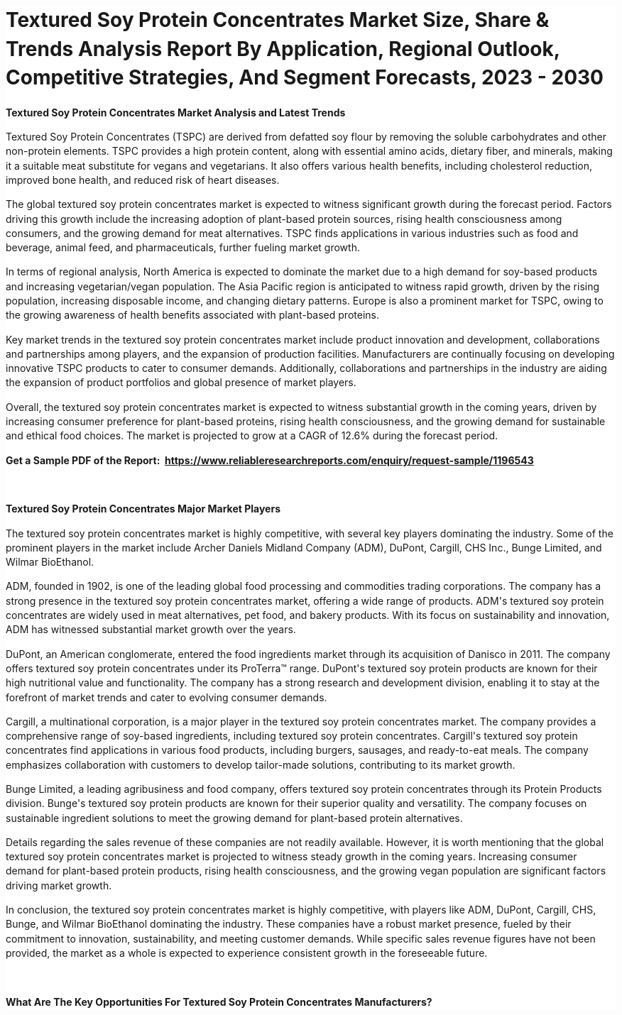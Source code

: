 <p><h1>Textured Soy Protein Concentrates Market Size, Share & Trends Analysis Report By Application, Regional Outlook, Competitive Strategies, And Segment Forecasts, 2023 - 2030</h1></p><p><strong>Textured Soy Protein Concentrates Market Analysis and Latest Trends</strong></p>
<p><p>Textured Soy Protein Concentrates (TSPC) are derived from defatted soy flour by removing the soluble carbohydrates and other non-protein elements. TSPC provides a high protein content, along with essential amino acids, dietary fiber, and minerals, making it a suitable meat substitute for vegans and vegetarians. It also offers various health benefits, including cholesterol reduction, improved bone health, and reduced risk of heart diseases.</p><p>The global textured soy protein concentrates market is expected to witness significant growth during the forecast period. Factors driving this growth include the increasing adoption of plant-based protein sources, rising health consciousness among consumers, and the growing demand for meat alternatives. TSPC finds applications in various industries such as food and beverage, animal feed, and pharmaceuticals, further fueling market growth.</p><p>In terms of regional analysis, North America is expected to dominate the market due to a high demand for soy-based products and increasing vegetarian/vegan population. The Asia Pacific region is anticipated to witness rapid growth, driven by the rising population, increasing disposable income, and changing dietary patterns. Europe is also a prominent market for TSPC, owing to the growing awareness of health benefits associated with plant-based proteins.</p><p>Key market trends in the textured soy protein concentrates market include product innovation and development, collaborations and partnerships among players, and the expansion of production facilities. Manufacturers are continually focusing on developing innovative TSPC products to cater to consumer demands. Additionally, collaborations and partnerships in the industry are aiding the expansion of product portfolios and global presence of market players.</p><p>Overall, the textured soy protein concentrates market is expected to witness substantial growth in the coming years, driven by increasing consumer preference for plant-based proteins, rising health consciousness, and the growing demand for sustainable and ethical food choices. The market is projected to grow at a CAGR of 12.6% during the forecast period.</p></p>
<p><strong>Get a Sample PDF of the Report:&nbsp; <a href="https://www.reliableresearchreports.com/enquiry/request-sample/1196543">https://www.reliableresearchreports.com/enquiry/request-sample/1196543</a></strong></p>
<p>&nbsp;</p>
<p><strong>Textured Soy Protein Concentrates Major Market Players</strong></p>
<p><p>The textured soy protein concentrates market is highly competitive, with several key players dominating the industry. Some of the prominent players in the market include Archer Daniels Midland Company (ADM), DuPont, Cargill, CHS Inc., Bunge Limited, and Wilmar BioEthanol.</p><p>ADM, founded in 1902, is one of the leading global food processing and commodities trading corporations. The company has a strong presence in the textured soy protein concentrates market, offering a wide range of products. ADM's textured soy protein concentrates are widely used in meat alternatives, pet food, and bakery products. With its focus on sustainability and innovation, ADM has witnessed substantial market growth over the years.</p><p>DuPont, an American conglomerate, entered the food ingredients market through its acquisition of Danisco in 2011. The company offers textured soy protein concentrates under its ProTerra™ range. DuPont's textured soy protein products are known for their high nutritional value and functionality. The company has a strong research and development division, enabling it to stay at the forefront of market trends and cater to evolving consumer demands.</p><p>Cargill, a multinational corporation, is a major player in the textured soy protein concentrates market. The company provides a comprehensive range of soy-based ingredients, including textured soy protein concentrates. Cargill's textured soy protein concentrates find applications in various food products, including burgers, sausages, and ready-to-eat meals. The company emphasizes collaboration with customers to develop tailor-made solutions, contributing to its market growth.</p><p>Bunge Limited, a leading agribusiness and food company, offers textured soy protein concentrates through its Protein Products division. Bunge's textured soy protein products are known for their superior quality and versatility. The company focuses on sustainable ingredient solutions to meet the growing demand for plant-based protein alternatives.</p><p>Details regarding the sales revenue of these companies are not readily available. However, it is worth mentioning that the global textured soy protein concentrates market is projected to witness steady growth in the coming years. Increasing consumer demand for plant-based protein products, rising health consciousness, and the growing vegan population are significant factors driving market growth.</p><p>In conclusion, the textured soy protein concentrates market is highly competitive, with players like ADM, DuPont, Cargill, CHS, Bunge, and Wilmar BioEthanol dominating the industry. These companies have a robust market presence, fueled by their commitment to innovation, sustainability, and meeting customer demands. While specific sales revenue figures have not been provided, the market as a whole is expected to experience consistent growth in the foreseeable future.</p></p>
<p>&nbsp;</p>
<p><strong>What Are The Key Opportunities For Textured Soy Protein Concentrates Manufacturers?</strong></p>